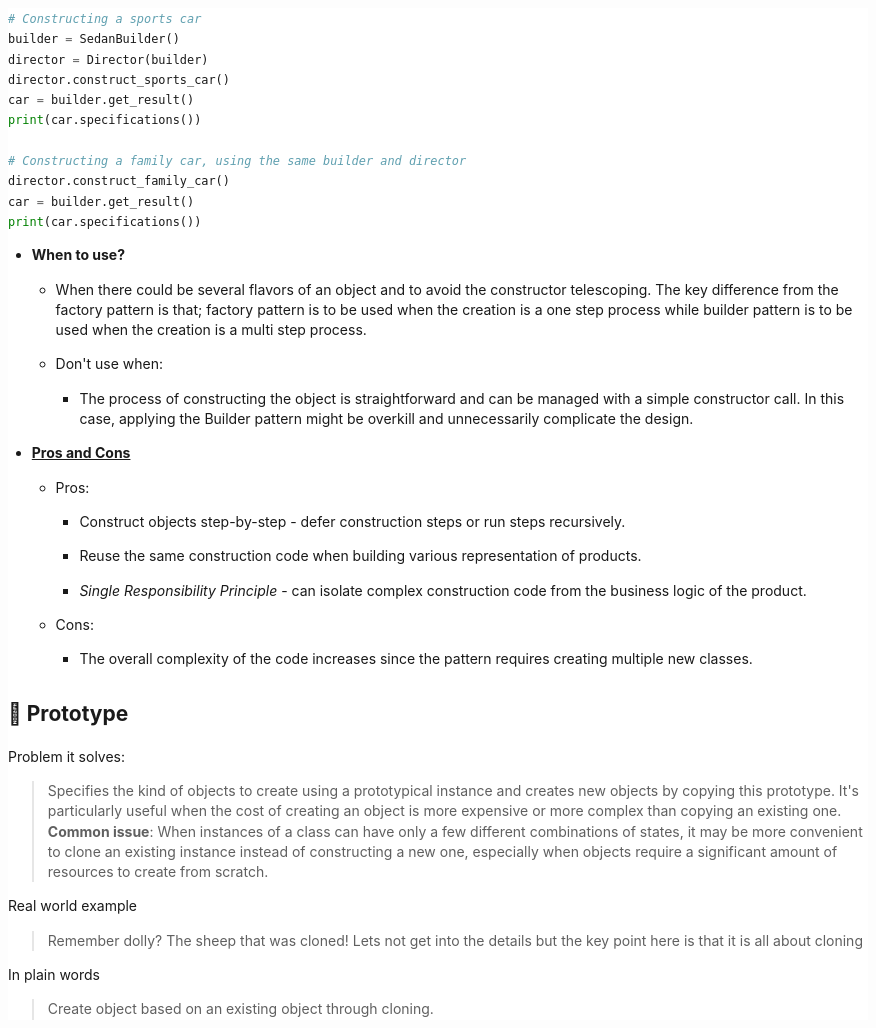 ```python
# Constructing a sports car
builder = SedanBuilder()
director = Director(builder)
director.construct_sports_car()
car = builder.get_result()
print(car.specifications())

# Constructing a family car, using the same builder and director
director.construct_family_car()
car = builder.get_result()
print(car.specifications())

```

* **When to use?**

    * When there could be several flavors of an object and to avoid the constructor telescoping. The key difference from the factory pattern is that; factory pattern is to be used when the creation is a one step process while builder pattern is to be used when the creation is a multi step process.

    * Don't use when:

        * The process of constructing the object is straightforward and can be managed with a simple constructor call. In this case, applying the Builder pattern might be overkill and unnecessarily complicate the design.

* [**Pros and Cons**](https://refactoring.guru/design-patterns/builder)

    * Pros:
        * Construct objects step-by-step - defer construction steps or run steps recursively.

        * Reuse the same construction code when building various representation of products.

        * *Single Responsibility Principle* - can isolate complex construction code from the business logic of the product.
    
    * Cons:
        * The overall complexity of the code increases since the pattern requires creating multiple new classes.

🐑 Prototype
------------
Problem it solves: 
> Specifies the kind of objects to create using a prototypical instance and creates new objects by copying this prototype. It's particularly useful when the cost of creating an object is more expensive or more complex than copying an existing one.
> **Common issue**: When instances of a class can have only a few different combinations of states, it may be more convenient to clone an existing instance instead of constructing a new one, especially when objects require a significant amount of resources to create from scratch.

Real world example
> Remember dolly? The sheep that was cloned! Lets not get into the details but the key point here is that it is all about cloning

In plain words
> Create object based on an existing object through cloning.
